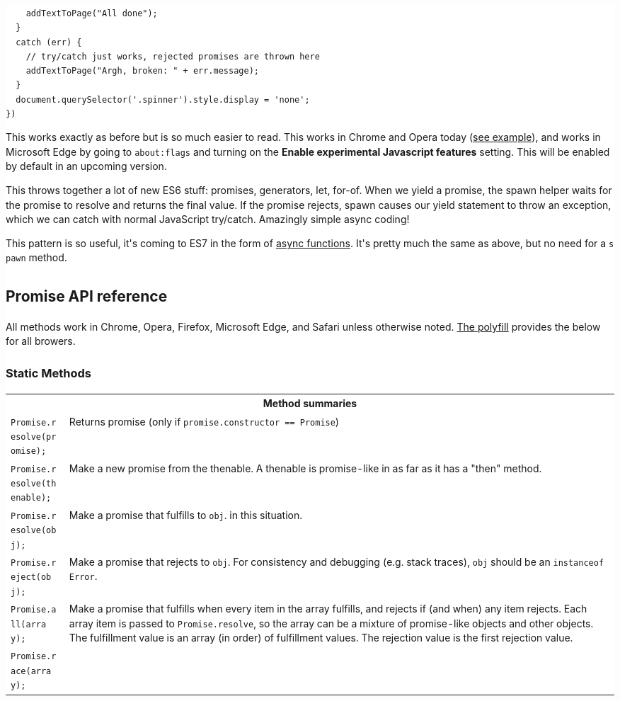         addTextToPage("All done");
      }
      catch (err) {
        // try/catch just works, rejected promises are thrown here
        addTextToPage("Argh, broken: " + err.message);
      }
      document.querySelector('.spinner').style.display = 'none';
    })



This works exactly as before but is so much easier to read. This works in Chrome and Opera today ([see example](_code/async-generators-example.html)), and works in Microsoft Edge by going to `about:flags` and turning on the **Enable experimental Javascript features** setting. This will be enabled by default in an upcoming version.


This throws together a lot of new ES6 stuff: promises, generators, let, for-of. When we yield a promise, the spawn helper waits for the promise to resolve and returns the final value. If the promise rejects, spawn causes our yield statement to throw an exception, which we can catch with normal JavaScript try/catch. Amazingly simple async coding!


This pattern is so useful, it's coming to ES7 in the form of [async functions](https://jakearchibald.com/2014/es7-async-functions/). It's pretty much the same as above, but no need for a `spawn` method.


## Promise API reference

All methods work in Chrome, Opera, Firefox, Microsoft Edge, and Safari unless otherwise noted. [The polyfill](https://github.com/jakearchibald/ES6-Promises#readme) provides the below for all browers.


### Static Methods

<table class="responsive methods">
<tr>
<th colspan="2">Method summaries</th>
</tr>
<tr>
  <td><code>Promise.resolve(promise);</code></td>
  <td>Returns promise (only if <code>promise.constructor == Promise</code>)</td>
</tr>
<tr>
  <td><code>Promise.resolve(thenable);</code></td>
  <td>Make a new promise from the thenable. A thenable is promise-like in as far as it has a "then" method.</td>
</tr>
<tr>
  <td><code>Promise.resolve(obj);</code></td>
  <td>Make a promise that fulfills to <code>obj</code>. in this situation.</td>
</tr>
<tr>
  <td><code>Promise.reject(obj);</code></td>
  <td>Make a promise that rejects to <code>obj</code>. For consistency and debugging (e.g. stack traces), <code>obj</code> should be an <code>instanceof Error</code>.</td>
</tr>
<tr>
  <td><code>Promise.all(array);</code></td>
  <td>Make a promise that fulfills when every item in the array fulfills, and rejects if (and when) any item rejects. Each array item is passed to <code>Promise.resolve</code>, so the array can be a mixture of promise-like objects and other objects. The fulfillment value is an array (in order) of fulfillment values. The rejection value is the first rejection value.</td>
</tr>
<tr>
  <td><code>Promise.race(array);</code></td>